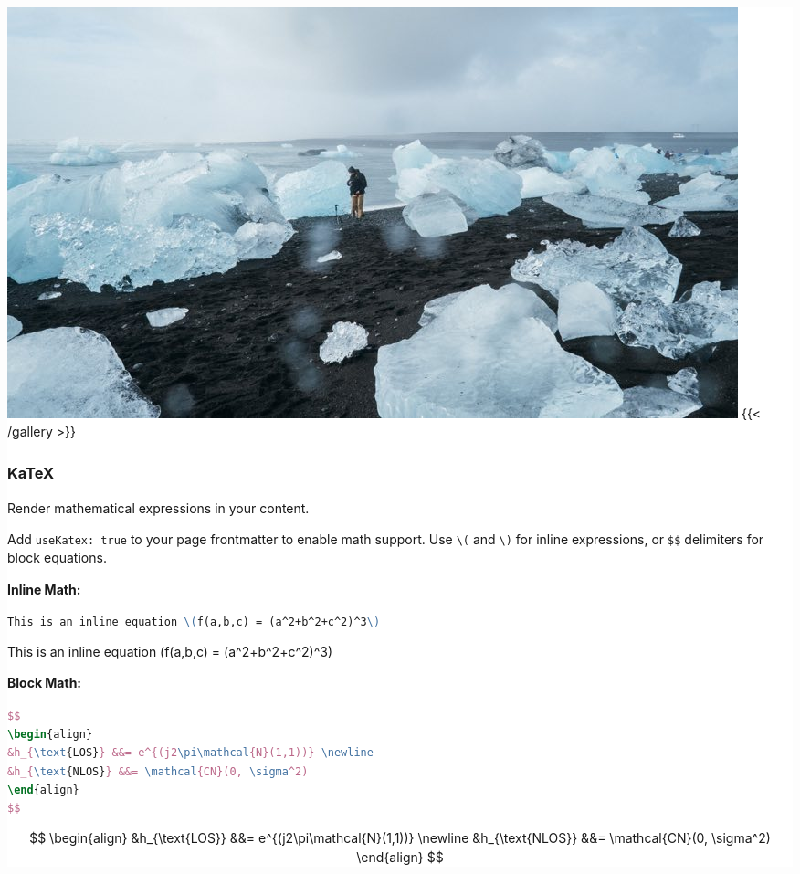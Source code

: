   <img src="gallery/07.jpg" class="grid-w50 md:grid-w30 xl:grid-w25" alt="gallery-07" />
{{< /gallery >}}

### KaTeX

Render mathematical expressions in your content.

Add `useKatex: true` to your page frontmatter to enable math support. Use `\(` and `\)` for inline expressions, or `$$` delimiters for block equations.

**Inline Math:**

```md
This is an inline equation \(f(a,b,c) = (a^2+b^2+c^2)^3\)
```

This is an inline equation \(f(a,b,c) = (a^2+b^2+c^2)^3\)

**Block Math:**

```latex
$$
\begin{align}
&h_{\text{LOS}} &&= e^{(j2\pi\mathcal{N}(1,1))} \newline
&h_{\text{NLOS}} &&= \mathcal{CN}(0, \sigma^2)
\end{align}
$$
```

$$
\begin{align}
&h_{\text{LOS}} &&= e^{(j2\pi\mathcal{N}(1,1))} \newline
&h_{\text{NLOS}} &&= \mathcal{CN}(0, \sigma^2)
\end{align}
$$
